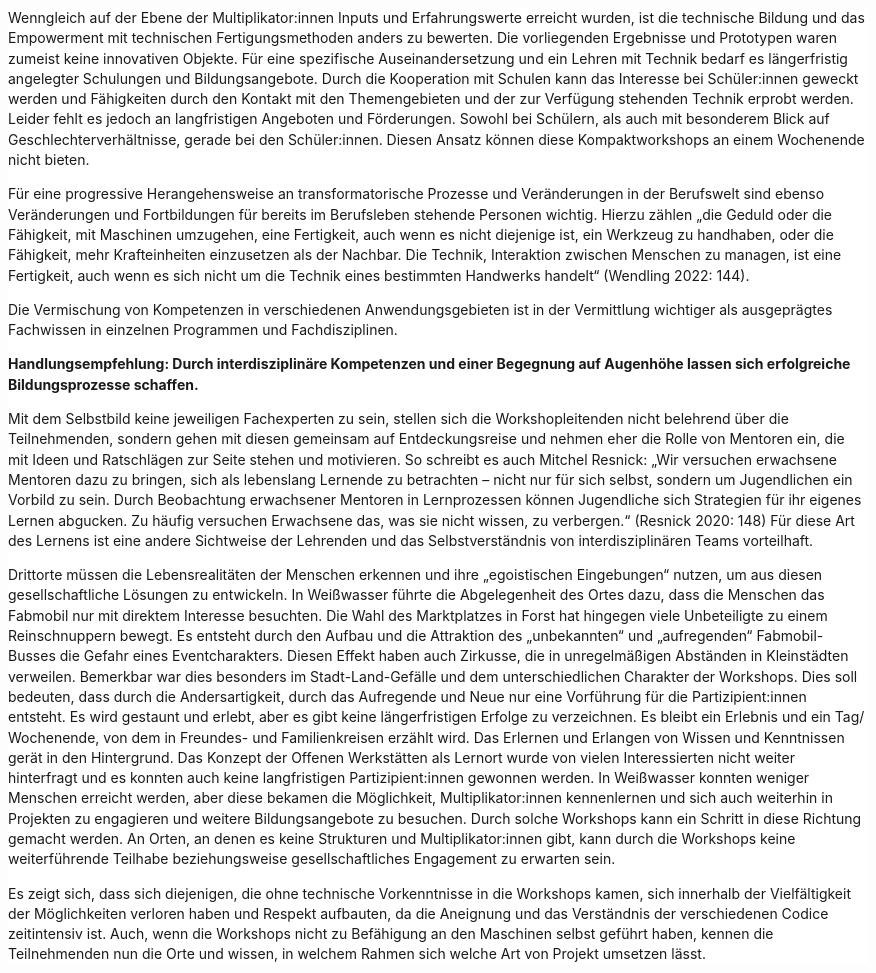 Wenngleich auf der Ebene der Multiplikator:innen Inputs und Erfahrungswerte erreicht wurden, ist die technische Bildung und das Empowerment mit technischen Fertigungsmethoden anders zu bewerten. Die vorliegenden Ergebnisse und Prototypen waren zumeist keine innovativen Objekte. Für eine spezifische Auseinandersetzung und ein Lehren mit Technik bedarf es längerfristig angelegter Schulungen und Bildungsangebote. Durch die Kooperation mit Schulen kann das Interesse bei Schüler:innen geweckt werden und Fähigkeiten durch den Kontakt mit den Themengebieten und der zur Verfügung stehenden Technik erprobt werden. Leider fehlt es jedoch an langfristigen Angeboten und Förderungen. Sowohl bei Schülern, als auch mit besonderem Blick auf Geschlechterverhältnisse, gerade bei den Schüler:innen. Diesen Ansatz können diese Kompaktworkshops an einem Wochenende nicht bieten.

Für eine progressive Herangehensweise an transformatorische Prozesse und Veränderungen in der Berufswelt sind ebenso Veränderungen und Fortbildungen für bereits im Berufsleben stehende Personen wichtig. Hierzu zählen „die Geduld oder die Fähigkeit, mit Maschinen umzugehen, eine Fertigkeit, auch wenn es nicht diejenige ist, ein Werkzeug zu handhaben, oder die Fähigkeit, mehr Krafteinheiten einzusetzen als der Nachbar. Die Technik, Interaktion zwischen Menschen zu managen, ist eine Fertigkeit, auch wenn es sich nicht um die Technik eines bestimmten Handwerks handelt“ (Wendling 2022: 144).

Die Vermischung von Kompetenzen in verschiedenen Anwendungsgebieten ist in der Vermittlung wichtiger als ausgeprägtes Fachwissen in einzelnen Programmen und Fachdisziplinen.

**Handlungsempfehlung: Durch interdisziplinäre Kompetenzen und einer Begegnung auf Augenhöhe lassen sich erfolgreiche Bildungsprozesse schaffen.**

Mit dem Selbstbild keine jeweiligen Fachexperten zu sein, stellen sich die Workshopleitenden nicht belehrend über die Teilnehmenden, sondern gehen mit diesen gemeinsam auf Entdeckungsreise und nehmen eher die Rolle von Mentoren ein, die mit Ideen und Ratschlägen zur Seite stehen und motivieren. So schreibt es auch Mitchel Resnick: „Wir versuchen erwachsene Mentoren dazu zu bringen, sich als lebenslang Lernende zu betrachten – nicht nur für sich selbst, sondern um Jugendlichen ein Vorbild zu sein. Durch Beobachtung erwachsener Mentoren in Lernprozessen können Jugendliche sich Strategien für ihr eigenes Lernen abgucken. Zu häufig versuchen Erwachsene das, was sie nicht wissen, zu verbergen.“ (Resnick 2020: 148) Für diese Art des Lernens ist eine andere Sichtweise der Lehrenden und das Selbstverständnis von interdisziplinären Teams vorteilhaft.

Drittorte müssen die Lebensrealitäten der Menschen erkennen und ihre „egoistischen Eingebungen“ nutzen, um aus diesen gesellschaftliche Lösungen zu entwickeln. In Weißwasser führte die Abgelegenheit des Ortes dazu, dass die Menschen das Fabmobil nur mit direktem Interesse besuchten. Die Wahl des Marktplatzes in Forst hat hingegen viele Unbeteiligte zu einem Reinschnuppern bewegt. Es entsteht durch den Aufbau und die Attraktion des „unbekannten“ und „aufregenden“ Fabmobil-Busses die Gefahr eines Eventcharakters. Diesen Effekt haben auch Zirkusse, die in unregelmäßigen Abständen in Kleinstädten verweilen. Bemerkbar war dies besonders im Stadt-Land-Gefälle und dem unterschiedlichen Charakter der Workshops. Dies soll bedeuten, dass durch die Andersartigkeit, durch das Aufregende und Neue nur eine Vorführung für die Partizipient:innen entsteht. Es wird gestaunt und erlebt, aber es gibt keine längerfristigen Erfolge zu verzeichnen. Es bleibt ein Erlebnis und ein Tag/ Wochenende, von dem in Freundes- und Familienkreisen erzählt wird. Das Erlernen und Erlangen von Wissen und Kenntnissen gerät in den Hintergrund. Das Konzept der Offenen Werkstätten als Lernort wurde von vielen Interessierten nicht weiter hinterfragt und es konnten auch keine langfristigen Partizipient:innen gewonnen werden. In Weißwasser konnten weniger Menschen erreicht werden, aber diese bekamen die Möglichkeit, Multiplikator:innen kennenlernen und sich auch weiterhin in Projekten zu engagieren und weitere Bildungsangebote zu besuchen. Durch solche Workshops kann ein Schritt in diese Richtung gemacht werden. An Orten, an denen es keine Strukturen und Multiplikator:innen gibt, kann durch die Workshops keine weiterführende Teilhabe beziehungsweise gesellschaftliches Engagement zu erwarten sein.

Es zeigt sich, dass sich diejenigen, die ohne technische Vorkenntnisse in die Workshops kamen, sich innerhalb der Vielfältigkeit der Möglichkeiten verloren haben und Respekt aufbauten, da die Aneignung und das Verständnis der verschiedenen Codice zeitintensiv ist. Auch, wenn die Workshops nicht zu Befähigung an den Maschinen selbst geführt haben, kennen die Teilnehmenden nun die Orte und wissen, in welchem Rahmen sich welche Art von Projekt umsetzen lässt.
